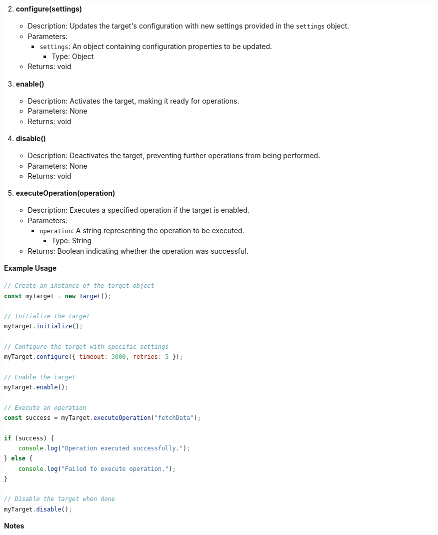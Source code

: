 2. **configure(settings)**
   - Description: Updates the target's configuration with new settings provided in the `settings` object.
   - Parameters:
     - `settings`: An object containing configuration properties to be updated.
       - Type: Object
   - Returns: void

3. **enable()**
   - Description: Activates the target, making it ready for operations.
   - Parameters: None
   - Returns: void

4. **disable()**
   - Description: Deactivates the target, preventing further operations from being performed.
   - Parameters: None
   - Returns: void

5. **executeOperation(operation)**
   - Description: Executes a specified operation if the target is enabled.
   - Parameters:
     - `operation`: A string representing the operation to be executed.
       - Type: String
   - Returns: Boolean indicating whether the operation was successful.

**Example Usage**

```javascript
// Create an instance of the target object
const myTarget = new Target();

// Initialize the target
myTarget.initialize();

// Configure the target with specific settings
myTarget.configure({ timeout: 3000, retries: 5 });

// Enable the target
myTarget.enable();

// Execute an operation
const success = myTarget.executeOperation("fetchData");

if (success) {
    console.log("Operation executed successfully.");
} else {
    console.log("Failed to execute operation.");
}

// Disable the target when done
myTarget.disable();
```

**Notes**
